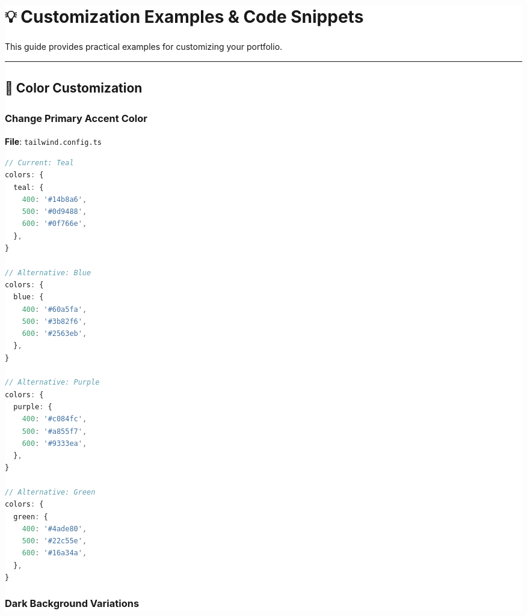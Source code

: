 # 💡 Customization Examples & Code Snippets

This guide provides practical examples for customizing your portfolio.

---

## 🎨 Color Customization

### Change Primary Accent Color

**File**: `tailwind.config.ts`

```typescript
// Current: Teal
colors: {
  teal: {
    400: '#14b8a6',
    500: '#0d9488',
    600: '#0f766e',
  },
}

// Alternative: Blue
colors: {
  blue: {
    400: '#60a5fa',
    500: '#3b82f6',
    600: '#2563eb',
  },
}

// Alternative: Purple
colors: {
  purple: {
    400: '#c084fc',
    500: '#a855f7',
    600: '#9333ea',
  },
}

// Alternative: Green
colors: {
  green: {
    400: '#4ade80',
    500: '#22c55e',
    600: '#16a34a',
  },
}
```

### Dark Background Variations
